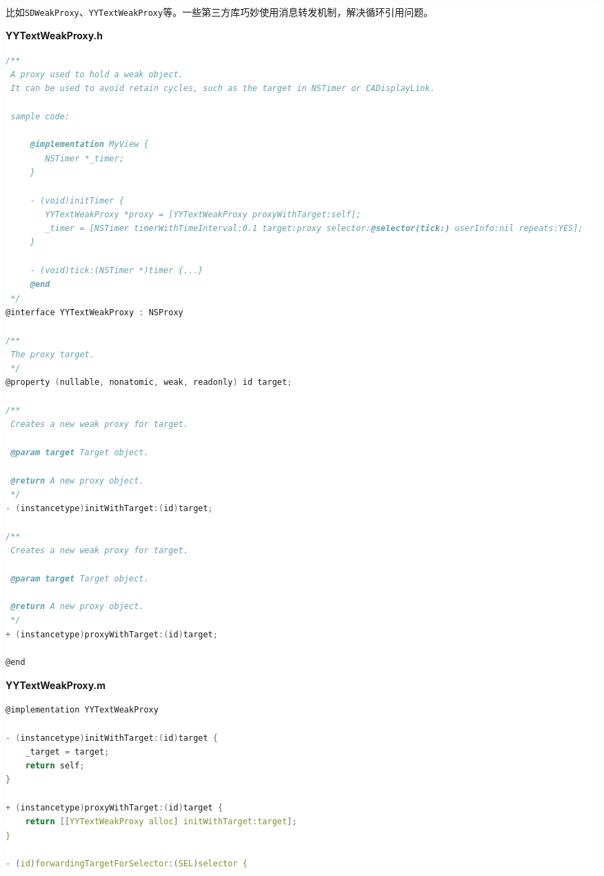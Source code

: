 比如`SDWeakProxy`、`YYTextWeakProxy`等。一些第三方库巧妙使用消息转发机制，解决循环引用问题。

**YYTextWeakProxy.h**
```C
/**
 A proxy used to hold a weak object.
 It can be used to avoid retain cycles, such as the target in NSTimer or CADisplayLink.
 
 sample code:
 
     @implementation MyView {
        NSTimer *_timer;
     }
     
     - (void)initTimer {
        YYTextWeakProxy *proxy = [YYTextWeakProxy proxyWithTarget:self];
        _timer = [NSTimer timerWithTimeInterval:0.1 target:proxy selector:@selector(tick:) userInfo:nil repeats:YES];
     }
     
     - (void)tick:(NSTimer *)timer {...}
     @end
 */
@interface YYTextWeakProxy : NSProxy

/**
 The proxy target.
 */
@property (nullable, nonatomic, weak, readonly) id target;

/**
 Creates a new weak proxy for target.
 
 @param target Target object.
 
 @return A new proxy object.
 */
- (instancetype)initWithTarget:(id)target;

/**
 Creates a new weak proxy for target.
 
 @param target Target object.
 
 @return A new proxy object.
 */
+ (instancetype)proxyWithTarget:(id)target;

@end
```

**YYTextWeakProxy.m**
```C
@implementation YYTextWeakProxy

- (instancetype)initWithTarget:(id)target {
    _target = target;
    return self;
}

+ (instancetype)proxyWithTarget:(id)target {
    return [[YYTextWeakProxy alloc] initWithTarget:target];
}

- (id)forwardingTargetForSelector:(SEL)selector {
```